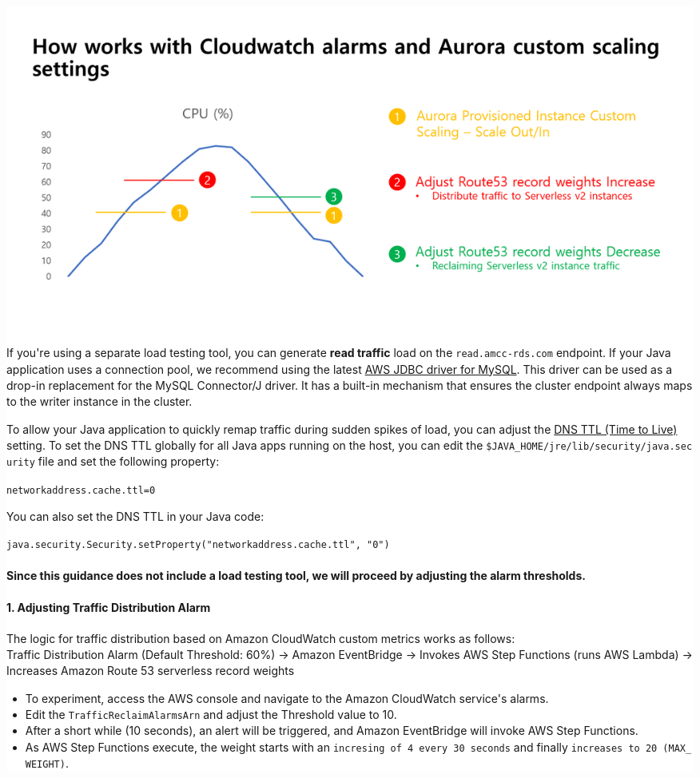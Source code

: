 ![HowGuidanceWorks](./assets/images/HowGuidanceWorks.png)


If you're using a separate load testing tool, you can generate **read traffic** load on the `read.amcc-rds.com` endpoint. If your Java application uses a connection pool, we recommend using the latest [AWS JDBC driver for MySQL](https://docs.aws.amazon.com/AmazonRDS/latest/AuroraUserGuide/Aurora.Connecting.html#Aurora.Connecting.JDBCDriverMySQL). This driver can be used as a drop-in replacement for the MySQL Connector/J driver. It has a built-in mechanism that ensures the cluster endpoint always maps to the writer instance in the cluster.

To allow your Java application to quickly remap traffic during sudden spikes of load, you can adjust the [DNS TTL (Time to Live)](https://docs.aws.amazon.com/AmazonRDS/latest/AuroraUserGuide/Aurora.BestPractices.html) setting. To set the DNS TTL globally for all Java apps running on the host, you can edit the `$JAVA_HOME/jre/lib/security/java.security` file and set the following property:
```
networkaddress.cache.ttl=0
```
You can also set the DNS TTL in your Java code:
```
java.security.Security.setProperty("networkaddress.cache.ttl", "0")
```
#### **Since this guidance does not include a load testing tool, we will proceed by adjusting the alarm thresholds.**

#### 1. Adjusting Traffic Distribution Alarm

The logic for traffic distribution based on Amazon CloudWatch custom metrics works as follows: <br>
Traffic Distribution Alarm (Default Threshold: 60%) -> Amazon EventBridge -> Invokes AWS Step Functions (runs AWS Lambda) -> Increases Amazon Route 53 serverless record weights

- To experiment, access the AWS console and navigate to the Amazon CloudWatch service's alarms.
- Edit the `TrafficReclaimAlarmsArn` and adjust the Threshold value to 10.
- After a short while (10 seconds), an alert will be triggered, and Amazon EventBridge will invoke AWS Step Functions.
- As AWS Step Functions execute, the weight starts with an `incresing of 4 every 30 seconds` and finally `increases to 20 (MAX_WEIGHT)`.

